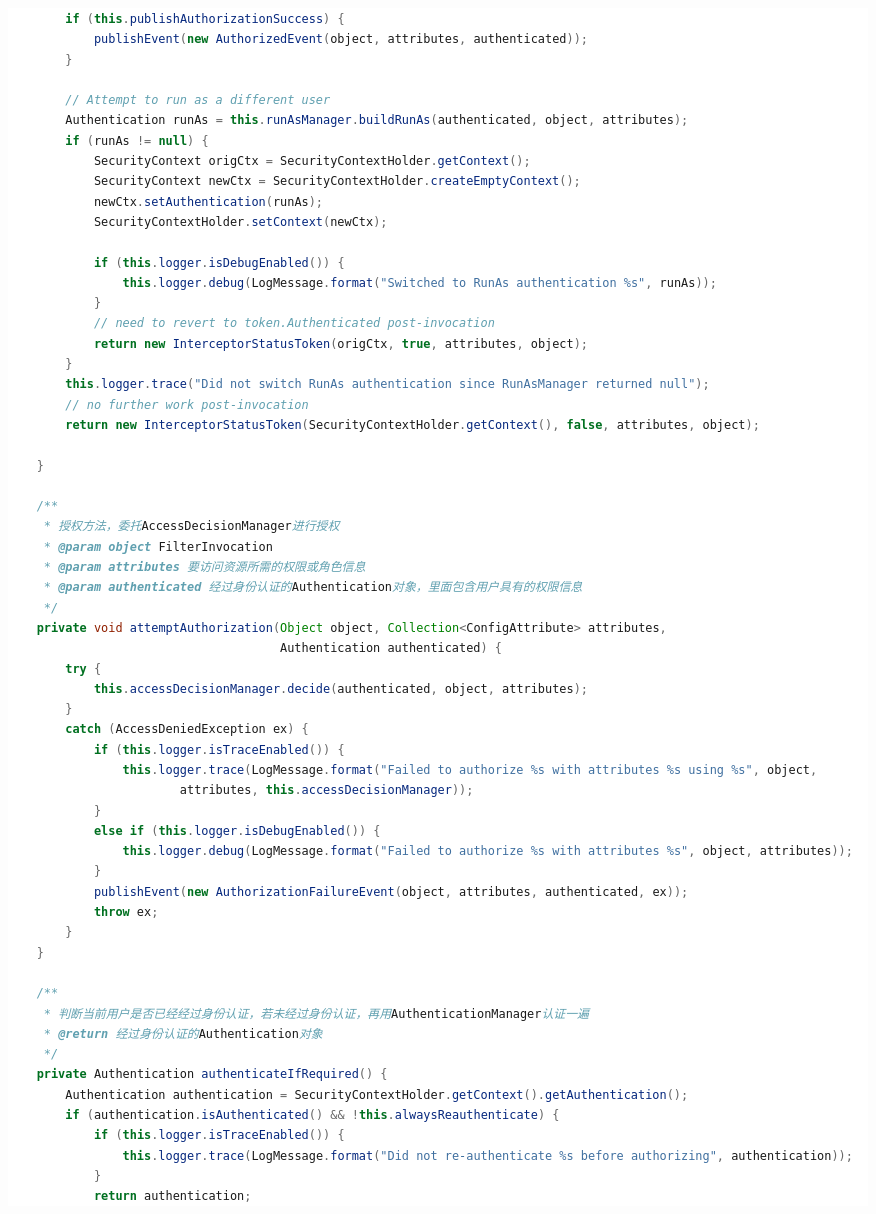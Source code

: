 ```java
        if (this.publishAuthorizationSuccess) {
            publishEvent(new AuthorizedEvent(object, attributes, authenticated));
        }

        // Attempt to run as a different user
        Authentication runAs = this.runAsManager.buildRunAs(authenticated, object, attributes);
        if (runAs != null) {
            SecurityContext origCtx = SecurityContextHolder.getContext();
            SecurityContext newCtx = SecurityContextHolder.createEmptyContext();
            newCtx.setAuthentication(runAs);
            SecurityContextHolder.setContext(newCtx);

            if (this.logger.isDebugEnabled()) {
                this.logger.debug(LogMessage.format("Switched to RunAs authentication %s", runAs));
            }
            // need to revert to token.Authenticated post-invocation
            return new InterceptorStatusToken(origCtx, true, attributes, object);
        }
        this.logger.trace("Did not switch RunAs authentication since RunAsManager returned null");
        // no further work post-invocation
        return new InterceptorStatusToken(SecurityContextHolder.getContext(), false, attributes, object);

    }

    /**
     * 授权方法，委托AccessDecisionManager进行授权
     * @param object FilterInvocation
     * @param attributes 要访问资源所需的权限或角色信息
     * @param authenticated 经过身份认证的Authentication对象，里面包含用户具有的权限信息
     */
    private void attemptAuthorization(Object object, Collection<ConfigAttribute> attributes,
                                      Authentication authenticated) {
        try {
            this.accessDecisionManager.decide(authenticated, object, attributes);
        }
        catch (AccessDeniedException ex) {
            if (this.logger.isTraceEnabled()) {
                this.logger.trace(LogMessage.format("Failed to authorize %s with attributes %s using %s", object,
                        attributes, this.accessDecisionManager));
            }
            else if (this.logger.isDebugEnabled()) {
                this.logger.debug(LogMessage.format("Failed to authorize %s with attributes %s", object, attributes));
            }
            publishEvent(new AuthorizationFailureEvent(object, attributes, authenticated, ex));
            throw ex;
        }
    }
    
    /**
     * 判断当前用户是否已经经过身份认证，若未经过身份认证，再用AuthenticationManager认证一遍
     * @return 经过身份认证的Authentication对象
     */
    private Authentication authenticateIfRequired() {
        Authentication authentication = SecurityContextHolder.getContext().getAuthentication();
        if (authentication.isAuthenticated() && !this.alwaysReauthenticate) {
            if (this.logger.isTraceEnabled()) {
                this.logger.trace(LogMessage.format("Did not re-authenticate %s before authorizing", authentication));
            }
            return authentication;
```